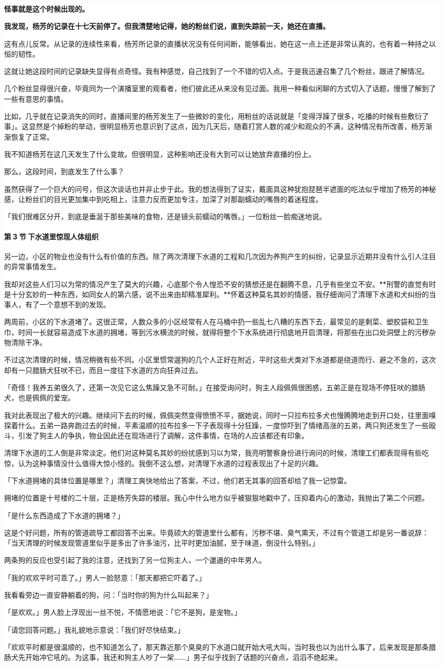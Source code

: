 **怪事就是这个时候出现的。**

**我发现，杨芳的记录在十七天前停了。但我清楚地记得，她的粉丝们说，直到失踪前一天，她还在直播。**

这有点儿反常。从记录的连续性来看，杨芳所记录的直播状况没有任何间断，能够看出，她在这一点上还是非常认真的，也有着一种持之以恒的韧性。

这就让她这段时间的记录缺失显得有点奇怪。我有种感觉，自己找到了一个不错的切入点。于是我迅速召集了几个粉丝，跟进了解情况。

几个粉丝显得很兴奋，毕竟同为一个演播室里的观看者，他们彼此还从来没有见过面。我用一种看似闲聊的方式切入了话题，慢慢了解到了一些有意思的事情。

比如，几乎就在记录消失的同时，直播间里的杨芳发生了一些微妙的变化，用粉丝的话说就是「变得浮躁了很多，吃播的时候有些敷衍了事」。这显然是个掉粉的举动，很明显杨芳也意识到了这点，因为几天后，随着打赏人数的减少和观众的不满，这种情况有所改善，杨芳渐渐恢复了正常。

我不知道杨芳在这几天发生了什么变故。但很明显，这种影响还没有大到可以让她放弃直播的份上。

那么，这段时间，到底发生了什么事？

虽然获得了一个巨大的问号，但这次谈话也并非止步于此。我的想法得到了证实，戴面具这种犹抱琵琶半遮面的吃法似乎增加了杨芳的神秘感，让粉丝们的目光更加集中到吃相上，注意力反而更加专注，加深了对那副蠕动的嘴唇的着迷程度。

「我们很难区分开，到底是垂涎于那些美味的食物，还是镜头前蠕动的嘴唇。」一位粉丝一脸痴迷地说。

#### 第 3 节 下水道里惊现人体组织

另一边，小区的物业也没有什么有价值的东西。除了两次清理下水道的工程和几次因为养狗产生的纠纷，记录显示近期并没有什么引人注目的异常事情发生。

我却对这些人们习以为常的情况产生了莫大的兴趣，心底那个令人惶恐不安的猜想还是在翻腾不息，几乎有些坐立不安。**刑警的直觉有时是十分玄妙的一种东西，如同女人的第六感，说不出来由却精准犀利。**怀着这种莫名其妙的情感，我仔细询问了清理下水道和犬纠纷的当事人，有了一个意想不到的发现。

两周前，小区的下水道堵了。这很正常，人数众多的小区经常有人在马桶中扔一些乱七八糟的东西下去，最常见的是剩菜、塑胶袋和卫生巾，时间一长就容易造成下水道的拥堵，等到污水横流的时候，就得将整个下水系统进行彻底地开启清理，将那些在出口处洞壁上的污秽杂物清除干净。

不过这次清理的时候，情况稍微有些不同。小区里惯常遛狗的几个人正好在附近，平时这些犬类对下水道都是绕道而行、避之不急的，这次却有一只腊肠犬狂吠不已，而且一度往下水道的方向狂奔过去。

「奇怪！我养五弟很久了，还第一次见它这么焦躁又急不可耐。」在接受询问时，狗主人段佩佩很困惑，五弟正是在现场不停狂吠的腊肠犬，也是佩佩的爱宠。

我对此表现出了极大的兴趣。继续问下去的时候，佩佩突然变得愤愤不平，据她说，同时一只拉布拉多犬也慢腾腾地走到开口处，往里面嗅探着什么。五弟一路奔跑过去的时候，平素温顺的拉布拉多一下子表现得十分狂躁，一度惊吓到了情绪高涨的五弟，两只狗还发生了一些殴斗，引发了狗主人的争执，物业因此还在现场进行了调解，这件事情，在场的人应该都还有印象。

清理下水道的工人倒是非常淡定。他们对这种莫名其妙的纷扰感到习以为常，我亮明警察身份进行询问的时候，清理工们都表现得有些吃惊，认为这种事情没什么值得大惊小怪的。我倒不这么想，对清理下水道的过程表现出了十足的兴趣。

「下水道拥堵的具体位置是哪里？」清理工爽快地给出了答案，不过，他们若无其事的回答却给了我一记惊雷。

拥堵的位置是十号楼的二十层，正是杨芳失踪的楼层。我心中什么地方似乎被狠狠地戳中了，压抑着内心的激动，我抛出了第二个问题。

「是什么东西造成了下水道的拥堵？」

这是个好问题，所有的管道疏导工都回答不出来。毕竟硕大的管道里什么都有，污秽不堪、臭气熏天，不过有个管道工却是另一番说辞：「当天清理的时候发现管道里似乎是多出了许多油污，比平时更加油腻，至于味道，倒没什么特别。」

两条狗的反应也受引起了我的注意，还找到了另一位狗主人，一个邋遢的中年男人。

「我的欢欢平时可乖了。」男人一脸怒意：「那天都把它吓着了。」

我看看旁边一直安静躺着的狗，问：「当时你的狗为什么叫起来？」

「是欢欢。」男人脸上浮现出一丝不悦，不情愿地说：「它不是狗，是宠物。」

「请您回答问题。」我礼貌地示意说：「我们好尽快结束。」

「欢欢平时都是很温顺的，也不知道怎么了，那天靠近那个臭臭的下水道口就开始大吼大叫，当时我也以为出什么事了，后来发现是那条腊肠犬先开始冲它吼的。为这事，我还和狗主人吵了一架……」男子似乎找到了话题的兴奋点，滔滔不绝起来。
